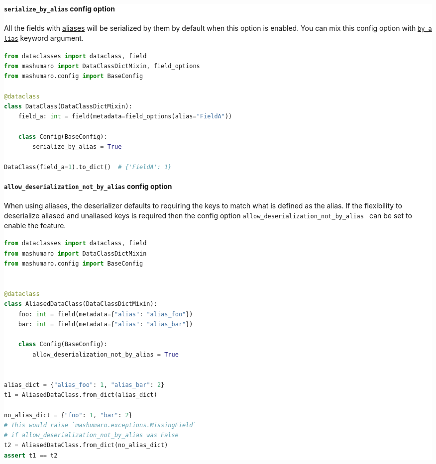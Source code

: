 #### `serialize_by_alias` config option

All the fields with [aliases](#field-aliases) will be serialized by them by
default when this option is enabled. You can mix this config option with
[`by_alias`](#add-by_alias-keyword-argument) keyword argument.

```python
from dataclasses import dataclass, field
from mashumaro import DataClassDictMixin, field_options
from mashumaro.config import BaseConfig

@dataclass
class DataClass(DataClassDictMixin):
    field_a: int = field(metadata=field_options(alias="FieldA"))

    class Config(BaseConfig):
        serialize_by_alias = True

DataClass(field_a=1).to_dict()  # {'FieldA': 1}
```

#### `allow_deserialization_not_by_alias` config option

When using aliases, the deserializer defaults to requiring the keys to match
what is defined as the alias.
If the flexibility to deserialize aliased and unaliased keys is required then
the config option `allow_deserialization_not_by_alias ` can be set to
enable the feature.

```python
from dataclasses import dataclass, field
from mashumaro import DataClassDictMixin
from mashumaro.config import BaseConfig


@dataclass
class AliasedDataClass(DataClassDictMixin):
    foo: int = field(metadata={"alias": "alias_foo"})
    bar: int = field(metadata={"alias": "alias_bar"})

    class Config(BaseConfig):
        allow_deserialization_not_by_alias = True


alias_dict = {"alias_foo": 1, "alias_bar": 2}
t1 = AliasedDataClass.from_dict(alias_dict)

no_alias_dict = {"foo": 1, "bar": 2}
# This would raise `mashumaro.exceptions.MissingField`
# if allow_deserialization_not_by_alias was False
t2 = AliasedDataClass.from_dict(no_alias_dict)
assert t1 == t2
```

